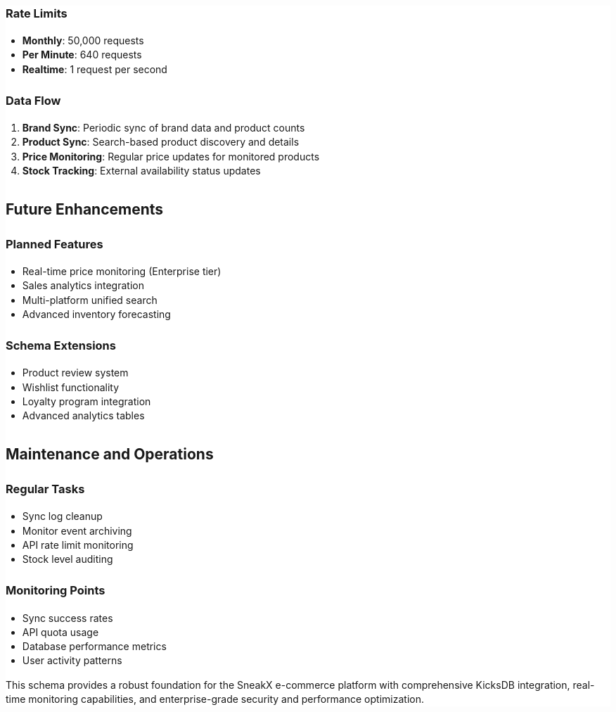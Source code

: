 ### Rate Limits
- **Monthly**: 50,000 requests
- **Per Minute**: 640 requests
- **Realtime**: 1 request per second

### Data Flow
1. **Brand Sync**: Periodic sync of brand data and product counts
2. **Product Sync**: Search-based product discovery and details
3. **Price Monitoring**: Regular price updates for monitored products
4. **Stock Tracking**: External availability status updates

## Future Enhancements

### Planned Features
- Real-time price monitoring (Enterprise tier)
- Sales analytics integration
- Multi-platform unified search
- Advanced inventory forecasting

### Schema Extensions
- Product review system
- Wishlist functionality
- Loyalty program integration
- Advanced analytics tables

## Maintenance and Operations

### Regular Tasks
- Sync log cleanup
- Monitor event archiving
- API rate limit monitoring
- Stock level auditing

### Monitoring Points
- Sync success rates
- API quota usage
- Database performance metrics
- User activity patterns

This schema provides a robust foundation for the SneakX e-commerce platform with comprehensive KicksDB integration, real-time monitoring capabilities, and enterprise-grade security and performance optimization.